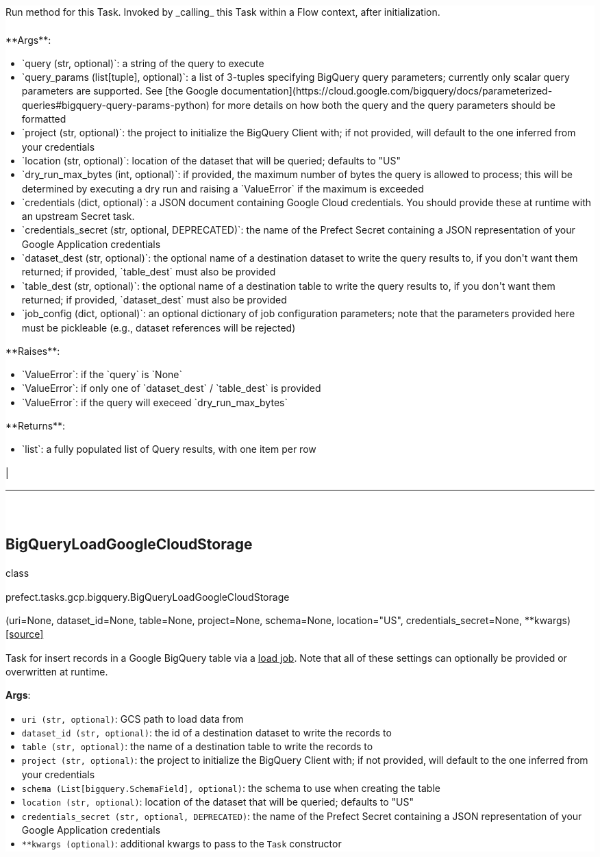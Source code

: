 <p class="methods">Run method for this Task.  Invoked by _calling_ this Task within a Flow context, after initialization.<br><br>**Args**:     <ul class="args"><li class="args">`query (str, optional)`: a string of the query to execute     </li><li class="args">`query_params (list[tuple], optional)`: a list of 3-tuples specifying         BigQuery query parameters; currently only scalar query parameters are supported. See         [the Google documentation](https://cloud.google.com/bigquery/docs/parameterized-queries#bigquery-query-params-python)         for more details on how both the query and the query parameters should be formatted     </li><li class="args">`project (str, optional)`: the project to initialize the BigQuery Client with; if not provided,         will default to the one inferred from your credentials     </li><li class="args">`location (str, optional)`: location of the dataset that will be queried; defaults to "US"     </li><li class="args">`dry_run_max_bytes (int, optional)`: if provided, the maximum number of bytes the query is allowed         to process; this will be determined by executing a dry run and raising a `ValueError` if the         maximum is exceeded     </li><li class="args">`credentials (dict, optional)`: a JSON document containing Google Cloud credentials.         You should provide these at runtime with an upstream Secret task.     </li><li class="args">`credentials_secret (str, optional, DEPRECATED)`: the name of the Prefect Secret         containing a JSON representation of your Google Application credentials     </li><li class="args">`dataset_dest (str, optional)`: the optional name of a destination dataset to write the         query results to, if you don't want them returned; if provided, `table_dest` must also be         provided     </li><li class="args">`table_dest (str, optional)`: the optional name of a destination table to write the         query results to, if you don't want them returned; if provided, `dataset_dest` must also be         provided     </li><li class="args">`job_config (dict, optional)`: an optional dictionary of job configuration parameters; note that         the parameters provided here must be pickleable (e.g., dataset references will be rejected)</li></ul>**Raises**:     <ul class="args"><li class="args">`ValueError`: if the `query` is `None`     </li><li class="args">`ValueError`: if only one of `dataset_dest` / `table_dest` is provided     </li><li class="args">`ValueError`: if the query will execeed `dry_run_max_bytes`</li></ul>**Returns**:     <ul class="args"><li class="args">`list`: a fully populated list of Query results, with one item per row</li></ul></p>|

---
<br>

 ## BigQueryLoadGoogleCloudStorage
 <div class='class-sig' id='prefect-tasks-gcp-bigquery-bigqueryloadgooglecloudstorage'><p class="prefect-sig">class </p><p class="prefect-class">prefect.tasks.gcp.bigquery.BigQueryLoadGoogleCloudStorage</p>(uri=None, dataset_id=None, table=None, project=None, schema=None, location="US", credentials_secret=None, **kwargs)<span class="source"><a href="https://github.com/PrefectHQ/prefect/blob/master/src/prefect/tasks/gcp/bigquery.py#L300">[source]</a></span></div>

Task for insert records in a Google BigQuery table via a [load job](https://cloud.google.com/bigquery/docs/loading-data). Note that all of these settings can optionally be provided or overwritten at runtime.

**Args**:     <ul class="args"><li class="args">`uri (str, optional)`: GCS path to load data from     </li><li class="args">`dataset_id (str, optional)`: the id of a destination dataset to write the         records to     </li><li class="args">`table (str, optional)`: the name of a destination table to write the         records to     </li><li class="args">`project (str, optional)`: the project to initialize the BigQuery Client with; if not provided,         will default to the one inferred from your credentials     </li><li class="args">`schema (List[bigquery.SchemaField], optional)`: the schema to use when creating the table     </li><li class="args">`location (str, optional)`: location of the dataset that will be queried; defaults to "US"     </li><li class="args">`credentials_secret (str, optional, DEPRECATED)`: the name of the Prefect Secret         containing a JSON representation of your Google Application credentials     </li><li class="args">`**kwargs (optional)`: additional kwargs to pass to the `Task` constructor</li></ul>

